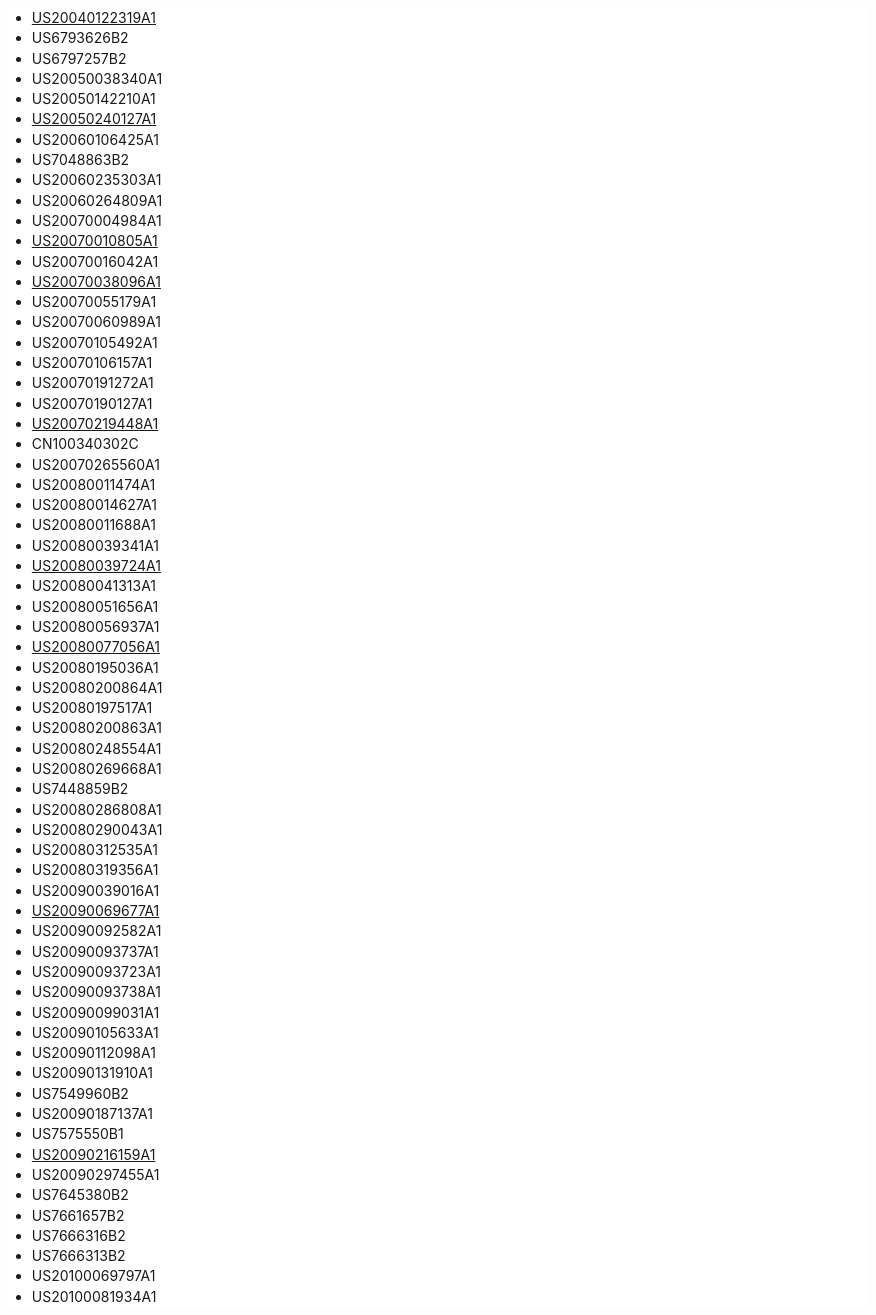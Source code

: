  * [US20040122319A1](US20040122319A1.md)
 * US6793626B2
 * US6797257B2
 * US20050038340A1
 * US20050142210A1
 * [US20050240127A1](US20050240127A1.md)
 * US20060106425A1
 * US7048863B2
 * US20060235303A1
 * US20060264809A1
 * US20070004984A1
 * [US20070010805A1](US20070010805A1.md)
 * US20070016042A1
 * [US20070038096A1](US20070038096A1.md)
 * US20070055179A1
 * US20070060989A1
 * US20070105492A1
 * US20070106157A1
 * US20070191272A1
 * US20070190127A1
 * [US20070219448A1](US20070219448A1.md)
 * CN100340302C
 * US20070265560A1
 * US20080011474A1
 * US20080014627A1
 * US20080011688A1
 * US20080039341A1
 * [US20080039724A1](US20080039724A1.md)
 * US20080041313A1
 * US20080051656A1
 * US20080056937A1
 * [US20080077056A1](US20080077056A1.md)
 * US20080195036A1
 * US20080200864A1
 * US20080197517A1
 * US20080200863A1
 * US20080248554A1
 * US20080269668A1
 * US7448859B2
 * US20080286808A1
 * US20080290043A1
 * US20080312535A1
 * US20080319356A1
 * US20090039016A1
 * [US20090069677A1](US20090069677A1.md)
 * US20090092582A1
 * US20090093737A1
 * US20090093723A1
 * US20090093738A1
 * US20090099031A1
 * US20090105633A1
 * US20090112098A1
 * US20090131910A1
 * US7549960B2
 * US20090187137A1
 * US7575550B1
 * [US20090216159A1](US20090216159A1.md)
 * US20090297455A1
 * US7645380B2
 * US7661657B2
 * US7666316B2
 * US7666313B2
 * US20100069797A1
 * US20100081934A1